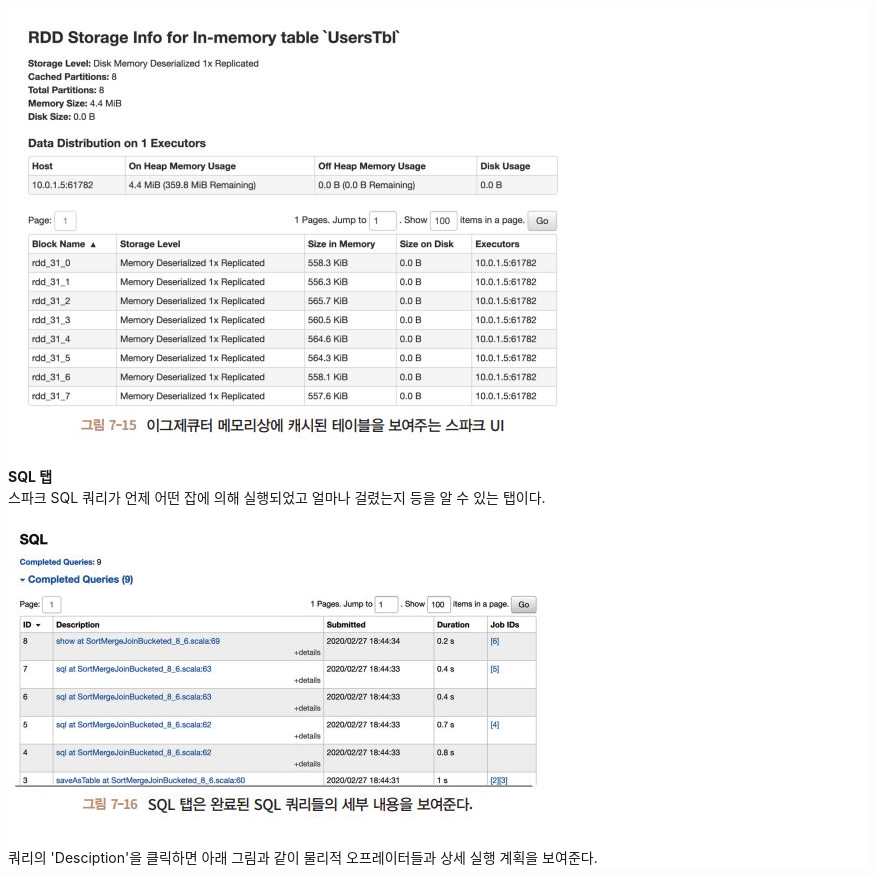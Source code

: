 ![14-uistg_ex](/assets/img/study/spark/ch07/7-14-uistg_ex.JPG)  
  

**SQL 탭**    
스파크 SQL 쿼리가 언제 어떤 잡에 의해 실행되었고 얼마나 걸렸는지 등을 알 수 있는 탭이다. 

![15-uisql](/assets/img/study/spark/ch07/7-15-uisql.JPG)  
  

쿼리의 'Desciption'을 클릭하면 아래 그림과 같이 물리적 오프레이터들과 상세 실행 계획을 보여준다.  
